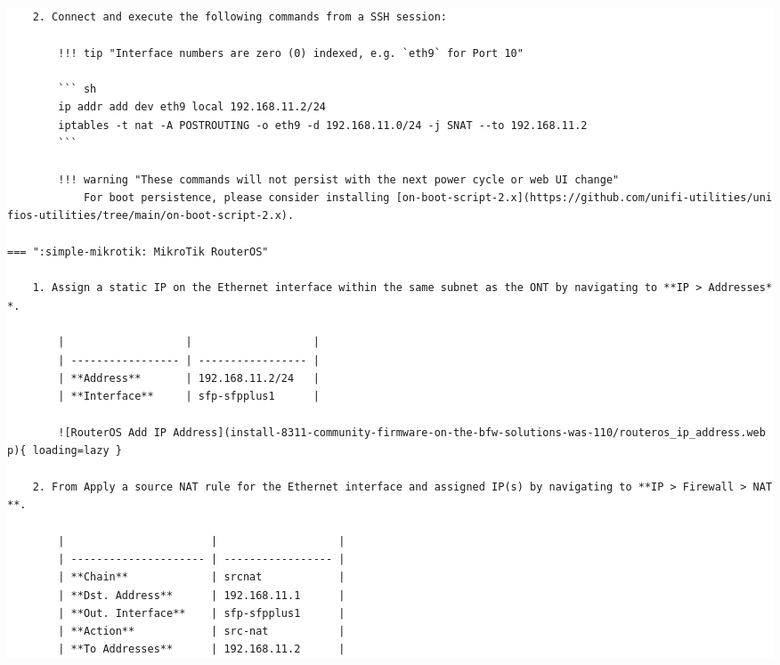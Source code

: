        2. Connect and execute the following commands from a SSH session:

            !!! tip "Interface numbers are zero (0) indexed, e.g. `eth9` for Port 10"

            ``` sh
            ip addr add dev eth9 local 192.168.11.2/24
            iptables -t nat -A POSTROUTING -o eth9 -d 192.168.11.0/24 -j SNAT --to 192.168.11.2
            ```

            !!! warning "These commands will not persist with the next power cycle or web UI change"
                For boot persistence, please consider installing [on-boot-script-2.x](https://github.com/unifi-utilities/unifios-utilities/tree/main/on-boot-script-2.x).

    === ":simple-mikrotik: MikroTik RouterOS"

        1. Assign a static IP on the Ethernet interface within the same subnet as the ONT by navigating to **IP > Addresses**.

            |                   |                   |
            | ----------------- | ----------------- |
            | **Address**       | 192.168.11.2/24   |
            | **Interface**     | sfp-sfpplus1      |

            ![RouterOS Add IP Address](install-8311-community-firmware-on-the-bfw-solutions-was-110/routeros_ip_address.webp){ loading=lazy }

        2. From Apply a source NAT rule for the Ethernet interface and assigned IP(s) by navigating to **IP > Firewall > NAT**.

            |                       |                   |
            | --------------------- | ----------------- |
            | **Chain**             | srcnat            |
            | **Dst. Address**      | 192.168.11.1      |
            | **Out. Interface**    | sfp-sfpplus1      |
            | **Action**            | src-nat           |
            | **To Addresses**      | 192.168.11.2      |

